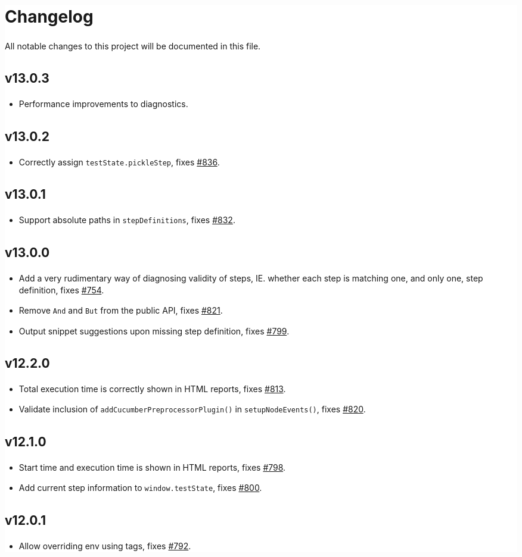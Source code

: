 # Changelog

All notable changes to this project will be documented in this file.

## v13.0.3

- Performance improvements to diagnostics.

## v13.0.2

- Correctly assign `testState.pickleStep`, fixes [#836](https://github.com/badeball/cypress-cucumber-preprocessor/issues/836).

## v13.0.1

- Support absolute paths in `stepDefinitions`, fixes [#832](https://github.com/badeball/cypress-cucumber-preprocessor/issues/832).

## v13.0.0

- Add a very rudimentary way of diagnosing validity of steps, IE. whether each step is matching one, and only one, step definition, fixes [#754](https://github.com/badeball/cypress-cucumber-preprocessor/issues/754).

- Remove `And` and `But` from the public API, fixes [#821](https://github.com/badeball/cypress-cucumber-preprocessor/issues/821).

- Output snippet suggestions upon missing step definition, fixes [#799](https://github.com/badeball/cypress-cucumber-preprocessor/issues/799).

## v12.2.0

- Total execution time is correctly shown in HTML reports, fixes [#813](https://github.com/badeball/cypress-cucumber-preprocessor/issues/813).

- Validate inclusion of `addCucumberPreprocessorPlugin()` in `setupNodeEvents()`, fixes [#820](https://github.com/badeball/cypress-cucumber-preprocessor/issues/820).

## v12.1.0

- Start time and execution time is shown in HTML reports, fixes [#798](https://github.com/badeball/cypress-cucumber-preprocessor/issues/798).

- Add current step information to `window.testState`, fixes [#800](https://github.com/badeball/cypress-cucumber-preprocessor/issues/800).

## v12.0.1

- Allow overriding env using tags, fixes [#792](https://github.com/badeball/cypress-cucumber-preprocessor/issues/792).
